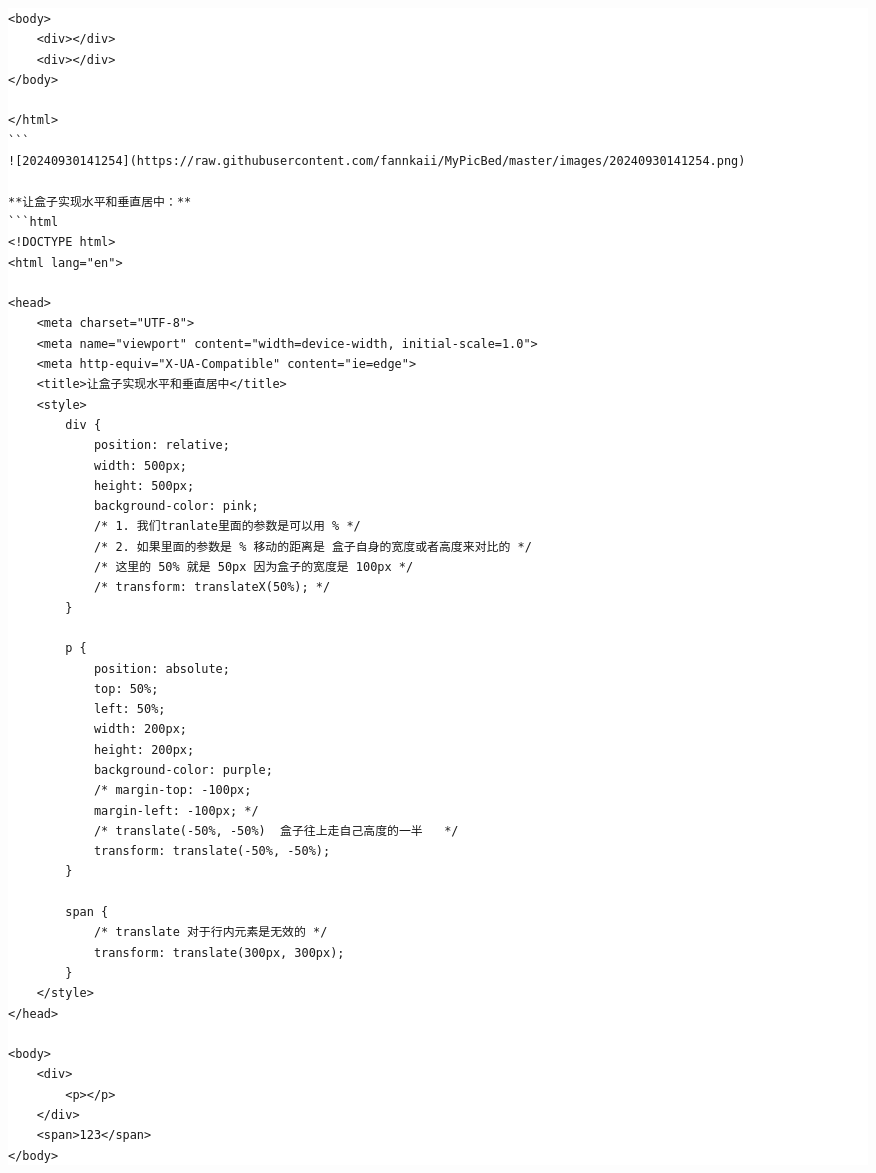     <body>
        <div></div>
        <div></div>
    </body>

    </html>
    ```
    ![20240930141254](https://raw.githubusercontent.com/fannkaii/MyPicBed/master/images/20240930141254.png)

    **让盒子实现水平和垂直居中：**
    ```html
    <!DOCTYPE html>
    <html lang="en">

    <head>
        <meta charset="UTF-8">
        <meta name="viewport" content="width=device-width, initial-scale=1.0">
        <meta http-equiv="X-UA-Compatible" content="ie=edge">
        <title>让盒子实现水平和垂直居中</title>
        <style>
            div {
                position: relative;
                width: 500px;
                height: 500px;
                background-color: pink;
                /* 1. 我们tranlate里面的参数是可以用 % */
                /* 2. 如果里面的参数是 % 移动的距离是 盒子自身的宽度或者高度来对比的 */
                /* 这里的 50% 就是 50px 因为盒子的宽度是 100px */
                /* transform: translateX(50%); */
            }
            
            p {
                position: absolute;
                top: 50%;
                left: 50%;
                width: 200px;
                height: 200px;
                background-color: purple;
                /* margin-top: -100px;
                margin-left: -100px; */
                /* translate(-50%, -50%)  盒子往上走自己高度的一半   */
                transform: translate(-50%, -50%);
            }
            
            span {
                /* translate 对于行内元素是无效的 */
                transform: translate(300px, 300px);
            }
        </style>
    </head>

    <body>
        <div>
            <p></p>
        </div>
        <span>123</span>
    </body>
